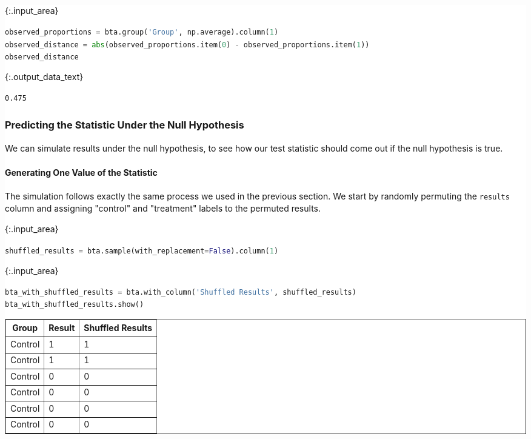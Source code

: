 



{:.input_area}
```python
observed_proportions = bta.group('Group', np.average).column(1)
observed_distance = abs(observed_proportions.item(0) - observed_proportions.item(1))
observed_distance
```





{:.output_data_text}
```
0.475
```



### Predicting the Statistic Under the Null Hypothesis
We can simulate results under the null hypothesis, to see how our test statistic should come out if the null hypothesis is true.

#### Generating One Value of the Statistic
The simulation follows exactly the same process we used in the previous section. We start by randomly permuting the `results` column and assigning "control" and "treatment" labels to the permuted results. 



{:.input_area}
```python
shuffled_results = bta.sample(with_replacement=False).column(1)
```




{:.input_area}
```python
bta_with_shuffled_results = bta.with_column('Shuffled Results', shuffled_results)
bta_with_shuffled_results.show()
```



<div markdown="0">
<table border="1" class="dataframe">
    <thead>
        <tr>
            <th>Group</th> <th>Result</th> <th>Shuffled Results</th>
        </tr>
    </thead>
    <tbody>
        <tr>
            <td>Control  </td> <td>1     </td> <td>1               </td>
        </tr>
        <tr>
            <td>Control  </td> <td>1     </td> <td>1               </td>
        </tr>
        <tr>
            <td>Control  </td> <td>0     </td> <td>0               </td>
        </tr>
        <tr>
            <td>Control  </td> <td>0     </td> <td>0               </td>
        </tr>
        <tr>
            <td>Control  </td> <td>0     </td> <td>0               </td>
        </tr>
        <tr>
            <td>Control  </td> <td>0     </td> <td>0               </td>